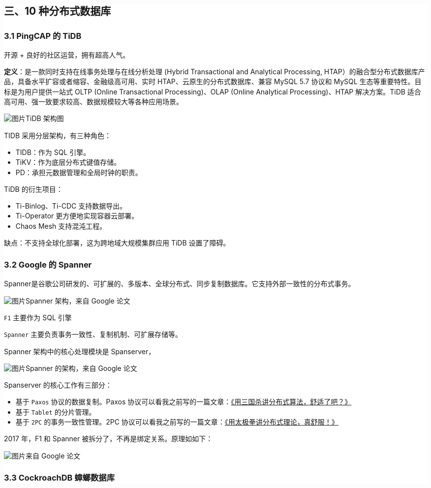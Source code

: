 ## 三、10 种分布式数据库

### 3.1 PingCAP 的 TiDB

开源 + 良好的社区运营，拥有超高人气。

**定义**：是一款同时支持在线事务处理与在线分析处理 (Hybrid Transactional and Analytical Processing,  HTAP）的融合型分布式数据库产品，具备水平扩容或者缩容、金融级高可用、实时 HTAP、云原生的分布式数据库、兼容 MySQL 5.7 协议和  MySQL 生态等重要特性。目标是为用户提供一站式 OLTP (Online Transactional Processing)、OLAP  (Online Analytical Processing)、HTAP 解决方案。TiDB  适合高可用、强一致要求较高、数据规模较大等各种应用场景。

![图片](https://mmbiz.qpic.cn/mmbiz_png/SfAHMuUxqJ2ajIv7uvicibDibC6QEKgppxGd9zUhAicuqJ5Kx0tGyib5dlCQxsSH61Guic2vKgHcxdHgiaIVmPqomricEQ/640?wx_fmt=png&tp=webp&wxfrom=5&wx_lazy=1&wx_co=1)TiDB 架构图

TIDB 采用分层架构，有三种角色：

- TIDB：作为 SQL 引擎。
- TiKV：作为底层分布式键值存储。
- PD：承担元数据管理和全局时钟的职责。

TiDB 的衍生项目：

- Ti-Binlog、Ti-CDC 支持数据导出。
- Ti-Operator 更方便地实现容器云部署。
- Chaos Mesh 支持混沌工程。

缺点：不支持全球化部署，这为跨地域大规模集群应用 TiDB 设置了障碍。

### 3.2 Google 的 Spanner

Spanner是谷歌公司研发的、可扩展的、多版本、全球分布式、同步复制数据库。它支持外部一致性的分布式事务。

![图片](https://mmbiz.qpic.cn/mmbiz_png/SfAHMuUxqJ2ajIv7uvicibDibC6QEKgppxGlgUTVP6qUWNGy2Wggwmj9Kc94Zf9Sw995TOiaSkw51UibeEmkpibIrGJg/640?wx_fmt=png&tp=webp&wxfrom=5&wx_lazy=1&wx_co=1)Spanner 架构，来自 Google 论文

`F1` 主要作为 SQL 引擎

`Spanner` 主要负责事务一致性、复制机制、可扩展存储等。

Spanner 架构中的核心处理模块是 Spanserver，

![图片](https://mmbiz.qpic.cn/mmbiz_png/SfAHMuUxqJ2ajIv7uvicibDibC6QEKgppxGuLUdwOQ1ibwRXytcneiahTdicoBd1Tje0EiaXXQdgzlZSp9VHaYuE8SPlg/640?wx_fmt=png&tp=webp&wxfrom=5&wx_lazy=1&wx_co=1)Spanner 的架构，来自 Google 论文

Spanserver 的核心工作有三部分：

- 基于 `Paxos` 协议的数据复制。Paxos 协议可以看我之前写的一篇文章：[《用三国杀讲分布式算法，舒适了吧？》](http://mp.weixin.qq.com/s?__biz=MzAwMjI0ODk0NA==&mid=2451949807&idx=1&sn=d8fb211bc87275e004a8001e095ef402&chksm=8d1c3170ba6bb866ca19548e3922d64d194a0c798622aa954e0236b85cb0869c88ff40f3deed&scene=21#wechat_redirect)
- 基于 `Tablet` 的分片管理。
- 基于 `2PC` 的事务一致性管理。2PC 协议可以看我之前写的一篇文章：[《用太极拳讲分布式理论，真舒服！》](http://mp.weixin.qq.com/s?__biz=MzAwMjI0ODk0NA==&mid=2451950422&idx=1&sn=7f86457acedbd0853cbcb7dc4377dd54&chksm=8d1c32c9ba6bbbdfd3d8c698addfb13a02589409bdf6a03a777e9afc95249018293d9a9e0a3f&scene=21#wechat_redirect)

2017 年，F1 和 Spanner 被拆分了，不再是绑定关系。原理如如下：

![图片](https://mmbiz.qpic.cn/mmbiz_png/SfAHMuUxqJ2ajIv7uvicibDibC6QEKgppxGibJjqK8x8Oaib1v6Mwe2MFSgic7LBpKBvLQgZOxH0RnEXEVzib6FuiaKoOg/640?wx_fmt=png&tp=webp&wxfrom=5&wx_lazy=1&wx_co=1)来自 Google 论文

### 3.3 CockroachDB 蟑螂数据库
